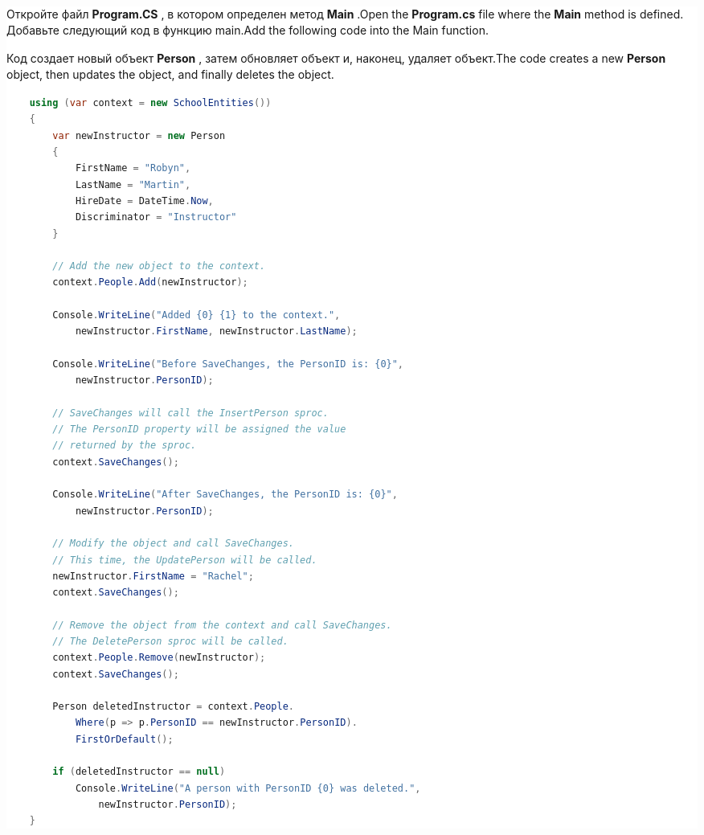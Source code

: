 <span data-ttu-id="8549b-171">Откройте файл **Program.CS** , в котором определен метод **Main** .</span><span class="sxs-lookup"><span data-stu-id="8549b-171">Open the **Program.cs** file where the **Main** method is defined.</span></span> <span data-ttu-id="8549b-172">Добавьте следующий код в функцию main.</span><span class="sxs-lookup"><span data-stu-id="8549b-172">Add the following code into the Main function.</span></span>

<span data-ttu-id="8549b-173">Код создает новый объект **Person** , затем обновляет объект и, наконец, удаляет объект.</span><span class="sxs-lookup"><span data-stu-id="8549b-173">The code creates a new **Person** object, then updates the object, and finally deletes the object.</span></span>

``` csharp
    using (var context = new SchoolEntities())
    {
        var newInstructor = new Person
        {
            FirstName = "Robyn",
            LastName = "Martin",
            HireDate = DateTime.Now,
            Discriminator = "Instructor"
        }

        // Add the new object to the context.
        context.People.Add(newInstructor);

        Console.WriteLine("Added {0} {1} to the context.",
            newInstructor.FirstName, newInstructor.LastName);

        Console.WriteLine("Before SaveChanges, the PersonID is: {0}",
            newInstructor.PersonID);

        // SaveChanges will call the InsertPerson sproc.  
        // The PersonID property will be assigned the value
        // returned by the sproc.
        context.SaveChanges();

        Console.WriteLine("After SaveChanges, the PersonID is: {0}",
            newInstructor.PersonID);

        // Modify the object and call SaveChanges.
        // This time, the UpdatePerson will be called.
        newInstructor.FirstName = "Rachel";
        context.SaveChanges();

        // Remove the object from the context and call SaveChanges.
        // The DeletePerson sproc will be called.
        context.People.Remove(newInstructor);
        context.SaveChanges();

        Person deletedInstructor = context.People.
            Where(p => p.PersonID == newInstructor.PersonID).
            FirstOrDefault();

        if (deletedInstructor == null)
            Console.WriteLine("A person with PersonID {0} was deleted.",
                newInstructor.PersonID);
    }
```
